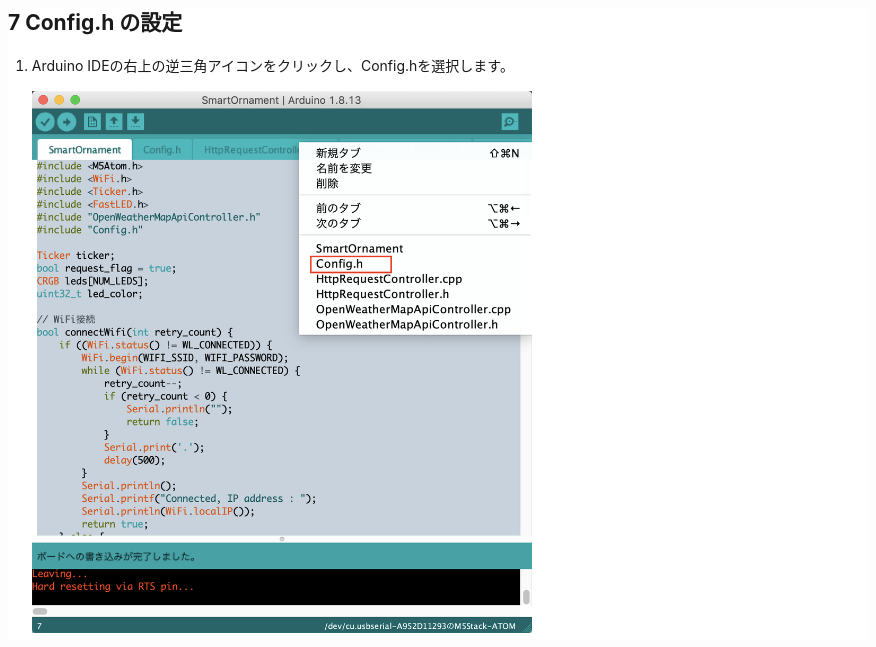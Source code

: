 ## 7 Config.h の設定

1. Arduino IDEの右上の逆三角アイコンをクリックし、Config.hを選択します。

    <img src="images/arduino_select_config_file.png" width="500px" />
